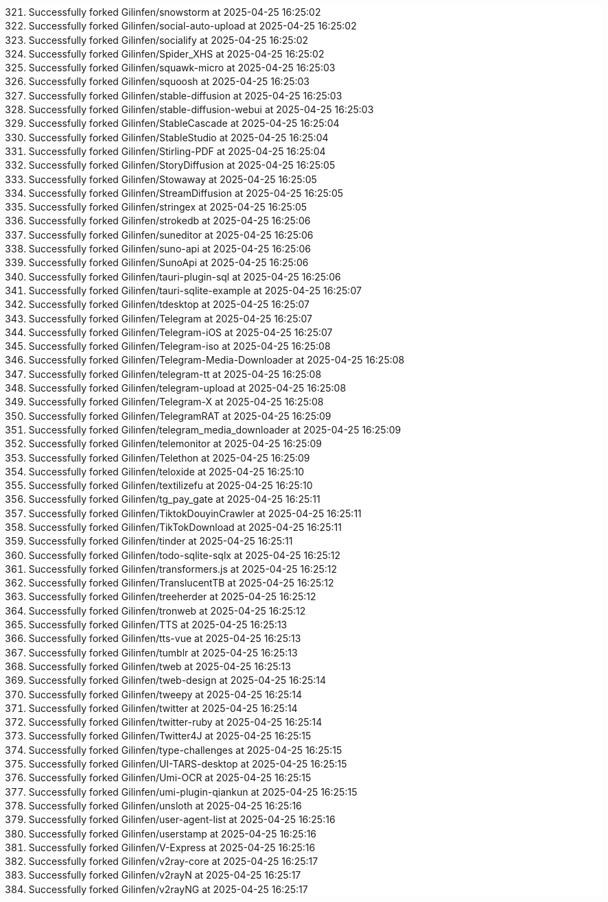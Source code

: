 321. Successfully forked Gilinfen/snowstorm at 2025-04-25 16:25:02
322. Successfully forked Gilinfen/social-auto-upload at 2025-04-25 16:25:02
323. Successfully forked Gilinfen/socialify at 2025-04-25 16:25:02
324. Successfully forked Gilinfen/Spider_XHS at 2025-04-25 16:25:02
325. Successfully forked Gilinfen/squawk-micro at 2025-04-25 16:25:03
326. Successfully forked Gilinfen/squoosh at 2025-04-25 16:25:03
327. Successfully forked Gilinfen/stable-diffusion at 2025-04-25 16:25:03
328. Successfully forked Gilinfen/stable-diffusion-webui at 2025-04-25 16:25:03
329. Successfully forked Gilinfen/StableCascade at 2025-04-25 16:25:04
330. Successfully forked Gilinfen/StableStudio at 2025-04-25 16:25:04
331. Successfully forked Gilinfen/Stirling-PDF at 2025-04-25 16:25:04
332. Successfully forked Gilinfen/StoryDiffusion at 2025-04-25 16:25:05
333. Successfully forked Gilinfen/Stowaway at 2025-04-25 16:25:05
334. Successfully forked Gilinfen/StreamDiffusion at 2025-04-25 16:25:05
335. Successfully forked Gilinfen/stringex at 2025-04-25 16:25:05
336. Successfully forked Gilinfen/strokedb at 2025-04-25 16:25:06
337. Successfully forked Gilinfen/suneditor at 2025-04-25 16:25:06
338. Successfully forked Gilinfen/suno-api at 2025-04-25 16:25:06
339. Successfully forked Gilinfen/SunoApi at 2025-04-25 16:25:06
340. Successfully forked Gilinfen/tauri-plugin-sql at 2025-04-25 16:25:06
341. Successfully forked Gilinfen/tauri-sqlite-example at 2025-04-25 16:25:07
342. Successfully forked Gilinfen/tdesktop at 2025-04-25 16:25:07
343. Successfully forked Gilinfen/Telegram at 2025-04-25 16:25:07
344. Successfully forked Gilinfen/Telegram-iOS at 2025-04-25 16:25:07
345. Successfully forked Gilinfen/Telegram-iso at 2025-04-25 16:25:08
346. Successfully forked Gilinfen/Telegram-Media-Downloader at 2025-04-25 16:25:08
347. Successfully forked Gilinfen/telegram-tt at 2025-04-25 16:25:08
348. Successfully forked Gilinfen/telegram-upload at 2025-04-25 16:25:08
349. Successfully forked Gilinfen/Telegram-X at 2025-04-25 16:25:08
350. Successfully forked Gilinfen/TelegramRAT at 2025-04-25 16:25:09
351. Successfully forked Gilinfen/telegram_media_downloader at 2025-04-25 16:25:09
352. Successfully forked Gilinfen/telemonitor at 2025-04-25 16:25:09
353. Successfully forked Gilinfen/Telethon at 2025-04-25 16:25:09
354. Successfully forked Gilinfen/teloxide at 2025-04-25 16:25:10
355. Successfully forked Gilinfen/textilizefu at 2025-04-25 16:25:10
356. Successfully forked Gilinfen/tg_pay_gate at 2025-04-25 16:25:11
357. Successfully forked Gilinfen/TiktokDouyinCrawler at 2025-04-25 16:25:11
358. Successfully forked Gilinfen/TikTokDownload at 2025-04-25 16:25:11
359. Successfully forked Gilinfen/tinder at 2025-04-25 16:25:11
360. Successfully forked Gilinfen/todo-sqlite-sqlx at 2025-04-25 16:25:12
361. Successfully forked Gilinfen/transformers.js at 2025-04-25 16:25:12
362. Successfully forked Gilinfen/TranslucentTB at 2025-04-25 16:25:12
363. Successfully forked Gilinfen/treeherder at 2025-04-25 16:25:12
364. Successfully forked Gilinfen/tronweb at 2025-04-25 16:25:12
365. Successfully forked Gilinfen/TTS at 2025-04-25 16:25:13
366. Successfully forked Gilinfen/tts-vue at 2025-04-25 16:25:13
367. Successfully forked Gilinfen/tumblr at 2025-04-25 16:25:13
368. Successfully forked Gilinfen/tweb at 2025-04-25 16:25:13
369. Successfully forked Gilinfen/tweb-design at 2025-04-25 16:25:14
370. Successfully forked Gilinfen/tweepy at 2025-04-25 16:25:14
371. Successfully forked Gilinfen/twitter at 2025-04-25 16:25:14
372. Successfully forked Gilinfen/twitter-ruby at 2025-04-25 16:25:14
373. Successfully forked Gilinfen/Twitter4J at 2025-04-25 16:25:15
374. Successfully forked Gilinfen/type-challenges at 2025-04-25 16:25:15
375. Successfully forked Gilinfen/UI-TARS-desktop at 2025-04-25 16:25:15
376. Successfully forked Gilinfen/Umi-OCR at 2025-04-25 16:25:15
377. Successfully forked Gilinfen/umi-plugin-qiankun at 2025-04-25 16:25:15
378. Successfully forked Gilinfen/unsloth at 2025-04-25 16:25:16
379. Successfully forked Gilinfen/user-agent-list at 2025-04-25 16:25:16
380. Successfully forked Gilinfen/userstamp at 2025-04-25 16:25:16
381. Successfully forked Gilinfen/V-Express at 2025-04-25 16:25:16
382. Successfully forked Gilinfen/v2ray-core at 2025-04-25 16:25:17
383. Successfully forked Gilinfen/v2rayN at 2025-04-25 16:25:17
384. Successfully forked Gilinfen/v2rayNG at 2025-04-25 16:25:17